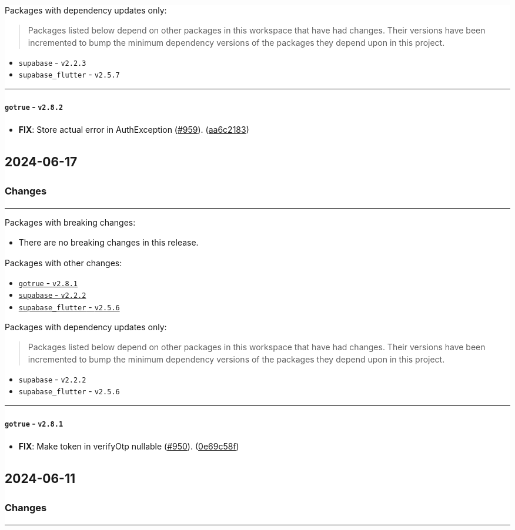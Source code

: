 Packages with dependency updates only:

> Packages listed below depend on other packages in this workspace that have had changes. Their versions have been incremented to bump the minimum dependency versions of the packages they depend upon in this project.

 - `supabase` - `v2.2.3`
 - `supabase_flutter` - `v2.5.7`

---

#### `gotrue` - `v2.8.2`

 - **FIX**: Store actual error in AuthException ([#959](https://github.com/supabase/supabase-flutter/issues/959)). ([aa6c2183](https://github.com/supabase/supabase-flutter/commit/aa6c2183891118f775a013227790fc92e4de8a73))


## 2024-06-17

### Changes

---

Packages with breaking changes:

 - There are no breaking changes in this release.

Packages with other changes:

 - [`gotrue` - `v2.8.1`](#gotrue---v281)
 - [`supabase` - `v2.2.2`](#supabase---v222)
 - [`supabase_flutter` - `v2.5.6`](#supabase_flutter---v256)

Packages with dependency updates only:

> Packages listed below depend on other packages in this workspace that have had changes. Their versions have been incremented to bump the minimum dependency versions of the packages they depend upon in this project.

 - `supabase` - `v2.2.2`
 - `supabase_flutter` - `v2.5.6`

---

#### `gotrue` - `v2.8.1`

 - **FIX**: Make token in verifyOtp nullable ([#950](https://github.com/supabase/supabase-flutter/issues/950)). ([0e69c58f](https://github.com/supabase/supabase-flutter/commit/0e69c58fab161c52c6f7a0127b3fb3f73f1995e4))


## 2024-06-11

### Changes

---